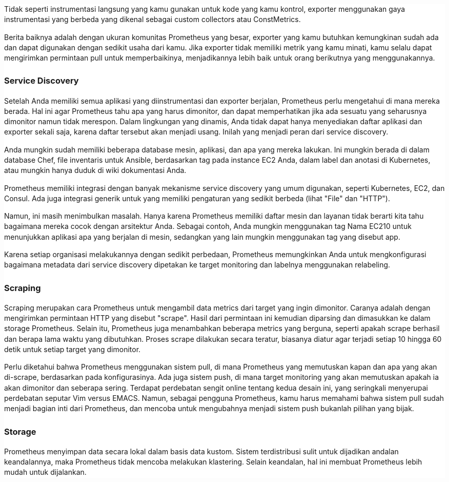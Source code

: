 Tidak seperti instrumentasi langsung yang kamu gunakan untuk kode yang kamu kontrol, exporter menggunakan gaya instrumentasi yang berbeda yang dikenal sebagai custom collectors atau ConstMetrics.

Berita baiknya adalah dengan ukuran komunitas Prometheus yang besar, exporter yang kamu butuhkan kemungkinan sudah ada dan dapat digunakan dengan sedikit usaha dari kamu. Jika exporter tidak memiliki metrik yang kamu minati, kamu selalu dapat mengirimkan permintaan pull untuk memperbaikinya, menjadikannya lebih baik untuk orang berikutnya yang menggunakannya.

### Service Discovery

Setelah Anda memiliki semua aplikasi yang diinstrumentasi dan exporter berjalan, Prometheus perlu mengetahui di mana mereka berada. Hal ini agar Prometheus tahu apa yang harus dimonitor, dan dapat memperhatikan jika ada sesuatu yang seharusnya dimonitor namun tidak merespon. Dalam lingkungan yang dinamis, Anda tidak dapat hanya menyediakan daftar aplikasi dan exporter sekali saja, karena daftar tersebut akan menjadi usang. Inilah yang menjadi peran dari service discovery.

Anda mungkin sudah memiliki beberapa database mesin, aplikasi, dan apa yang mereka lakukan. Ini mungkin berada di dalam database Chef, file inventaris untuk Ansible, berdasarkan tag pada instance EC2 Anda, dalam label dan anotasi di Kubernetes, atau mungkin hanya duduk di wiki dokumentasi Anda.

Prometheus memiliki integrasi dengan banyak mekanisme service discovery yang umum digunakan, seperti Kubernetes, EC2, dan Consul. Ada juga integrasi generik untuk yang memiliki pengaturan yang sedikit berbeda (lihat "File" dan "HTTP").

Namun, ini masih menimbulkan masalah. Hanya karena Prometheus memiliki daftar mesin dan layanan tidak berarti kita tahu bagaimana mereka cocok dengan arsitektur Anda. Sebagai contoh, Anda mungkin menggunakan tag Nama EC210 untuk menunjukkan aplikasi apa yang berjalan di mesin, sedangkan yang lain mungkin menggunakan tag yang disebut app.

Karena setiap organisasi melakukannya dengan sedikit perbedaan, Prometheus memungkinkan Anda untuk mengkonfigurasi bagaimana metadata dari service discovery dipetakan ke target monitoring dan labelnya menggunakan relabeling.

### Scraping

Scraping merupakan cara Prometheus untuk mengambil data metrics dari target yang ingin dimonitor. Caranya adalah dengan mengirimkan permintaan HTTP yang disebut "scrape". Hasil dari permintaan ini kemudian diparsing dan dimasukkan ke dalam storage Prometheus. Selain itu, Prometheus juga menambahkan beberapa metrics yang berguna, seperti apakah scrape berhasil dan berapa lama waktu yang dibutuhkan. Proses scrape dilakukan secara teratur, biasanya diatur agar terjadi setiap 10 hingga 60 detik untuk setiap target yang dimonitor.

Perlu diketahui bahwa Prometheus menggunakan sistem pull, di mana Prometheus yang memutuskan kapan dan apa yang akan di-scrape, berdasarkan pada konfigurasinya. Ada juga sistem push, di mana target monitoring yang akan memutuskan apakah ia akan dimonitor dan seberapa sering. Terdapat perdebatan sengit online tentang kedua desain ini, yang seringkali menyerupai perdebatan seputar Vim versus EMACS. Namun, sebagai pengguna Prometheus, kamu harus memahami bahwa sistem pull sudah menjadi bagian inti dari Prometheus, dan mencoba untuk mengubahnya menjadi sistem push bukanlah pilihan yang bijak.

### Storage

Prometheus menyimpan data secara lokal dalam basis data kustom. Sistem terdistribusi sulit untuk dijadikan andalan keandalannya, maka Prometheus tidak mencoba melakukan klastering. Selain keandalan, hal ini membuat Prometheus lebih mudah untuk dijalankan.
